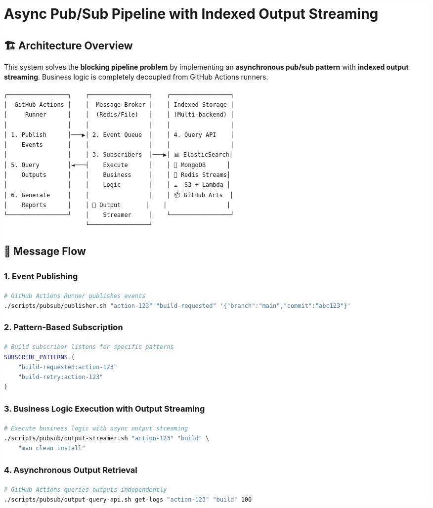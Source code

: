 # Async Pub/Sub Pipeline with Indexed Output Streaming

## 🏗️ Architecture Overview

This system solves the **blocking pipeline problem** by implementing an **asynchronous pub/sub pattern** with **indexed output streaming**. Business logic is completely decoupled from GitHub Actions runners.

```
┌─────────────────┐    ┌─────────────────┐    ┌─────────────────┐
│  GitHub Actions │    │  Message Broker │    │ Indexed Storage │
│     Runner      │    │  (Redis/File)   │    │ (Multi-backend) │
│                 │    │                 │    │                 │
│ 1. Publish      │───▶│ 2. Event Queue  │    │ 4. Query API    │
│    Events       │    │                 │    │                 │
│                 │    │ 3. Subscribers  │───▶│ 📊 ElasticSearch│
│ 5. Query        │◄───┤    Execute      │    │ 🍃 MongoDB      │
│    Outputs      │    │    Business     │    │ 📡 Redis Streams│
│                 │    │    Logic        │    │ ☁️  S3 + Lambda │
│ 6. Generate     │    │                 │    │ 📦 GitHub Arts  │
│    Reports      │    │ 🚰 Output       │    │                 │
└─────────────────┘    │    Streamer     │    └─────────────────┘
                       └─────────────────┘
```

## 🔄 Message Flow

### 1. **Event Publishing**
```bash
# GitHub Actions Runner publishes events
./scripts/pubsub/publisher.sh "action-123" "build-requested" '{"branch":"main","commit":"abc123"}'
```

### 2. **Pattern-Based Subscription**
```bash
# Build subscriber listens for specific patterns
SUBSCRIBE_PATTERNS=(
    "build-requested:action-123"
    "build-retry:action-123"  
)
```

### 3. **Business Logic Execution with Output Streaming**
```bash
# Execute business logic with async output streaming
./scripts/pubsub/output-streamer.sh "action-123" "build" \
    "mvn clean install"
```

### 4. **Asynchronous Output Retrieval**
```bash
# GitHub Actions queries outputs independently
./scripts/pubsub/output-query-api.sh get-logs "action-123" "build" 100
```
